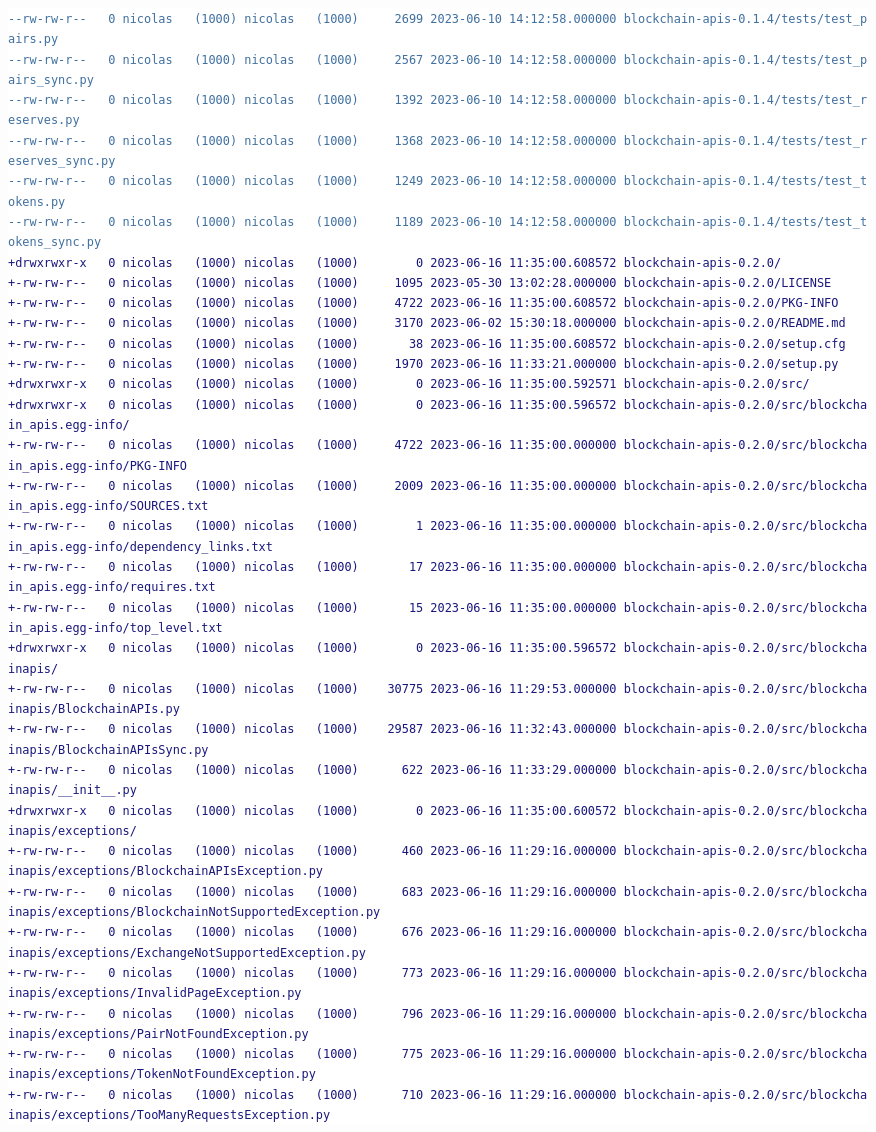 ```diff
--rw-rw-r--   0 nicolas   (1000) nicolas   (1000)     2699 2023-06-10 14:12:58.000000 blockchain-apis-0.1.4/tests/test_pairs.py
--rw-rw-r--   0 nicolas   (1000) nicolas   (1000)     2567 2023-06-10 14:12:58.000000 blockchain-apis-0.1.4/tests/test_pairs_sync.py
--rw-rw-r--   0 nicolas   (1000) nicolas   (1000)     1392 2023-06-10 14:12:58.000000 blockchain-apis-0.1.4/tests/test_reserves.py
--rw-rw-r--   0 nicolas   (1000) nicolas   (1000)     1368 2023-06-10 14:12:58.000000 blockchain-apis-0.1.4/tests/test_reserves_sync.py
--rw-rw-r--   0 nicolas   (1000) nicolas   (1000)     1249 2023-06-10 14:12:58.000000 blockchain-apis-0.1.4/tests/test_tokens.py
--rw-rw-r--   0 nicolas   (1000) nicolas   (1000)     1189 2023-06-10 14:12:58.000000 blockchain-apis-0.1.4/tests/test_tokens_sync.py
+drwxrwxr-x   0 nicolas   (1000) nicolas   (1000)        0 2023-06-16 11:35:00.608572 blockchain-apis-0.2.0/
+-rw-rw-r--   0 nicolas   (1000) nicolas   (1000)     1095 2023-05-30 13:02:28.000000 blockchain-apis-0.2.0/LICENSE
+-rw-rw-r--   0 nicolas   (1000) nicolas   (1000)     4722 2023-06-16 11:35:00.608572 blockchain-apis-0.2.0/PKG-INFO
+-rw-rw-r--   0 nicolas   (1000) nicolas   (1000)     3170 2023-06-02 15:30:18.000000 blockchain-apis-0.2.0/README.md
+-rw-rw-r--   0 nicolas   (1000) nicolas   (1000)       38 2023-06-16 11:35:00.608572 blockchain-apis-0.2.0/setup.cfg
+-rw-rw-r--   0 nicolas   (1000) nicolas   (1000)     1970 2023-06-16 11:33:21.000000 blockchain-apis-0.2.0/setup.py
+drwxrwxr-x   0 nicolas   (1000) nicolas   (1000)        0 2023-06-16 11:35:00.592571 blockchain-apis-0.2.0/src/
+drwxrwxr-x   0 nicolas   (1000) nicolas   (1000)        0 2023-06-16 11:35:00.596572 blockchain-apis-0.2.0/src/blockchain_apis.egg-info/
+-rw-rw-r--   0 nicolas   (1000) nicolas   (1000)     4722 2023-06-16 11:35:00.000000 blockchain-apis-0.2.0/src/blockchain_apis.egg-info/PKG-INFO
+-rw-rw-r--   0 nicolas   (1000) nicolas   (1000)     2009 2023-06-16 11:35:00.000000 blockchain-apis-0.2.0/src/blockchain_apis.egg-info/SOURCES.txt
+-rw-rw-r--   0 nicolas   (1000) nicolas   (1000)        1 2023-06-16 11:35:00.000000 blockchain-apis-0.2.0/src/blockchain_apis.egg-info/dependency_links.txt
+-rw-rw-r--   0 nicolas   (1000) nicolas   (1000)       17 2023-06-16 11:35:00.000000 blockchain-apis-0.2.0/src/blockchain_apis.egg-info/requires.txt
+-rw-rw-r--   0 nicolas   (1000) nicolas   (1000)       15 2023-06-16 11:35:00.000000 blockchain-apis-0.2.0/src/blockchain_apis.egg-info/top_level.txt
+drwxrwxr-x   0 nicolas   (1000) nicolas   (1000)        0 2023-06-16 11:35:00.596572 blockchain-apis-0.2.0/src/blockchainapis/
+-rw-rw-r--   0 nicolas   (1000) nicolas   (1000)    30775 2023-06-16 11:29:53.000000 blockchain-apis-0.2.0/src/blockchainapis/BlockchainAPIs.py
+-rw-rw-r--   0 nicolas   (1000) nicolas   (1000)    29587 2023-06-16 11:32:43.000000 blockchain-apis-0.2.0/src/blockchainapis/BlockchainAPIsSync.py
+-rw-rw-r--   0 nicolas   (1000) nicolas   (1000)      622 2023-06-16 11:33:29.000000 blockchain-apis-0.2.0/src/blockchainapis/__init__.py
+drwxrwxr-x   0 nicolas   (1000) nicolas   (1000)        0 2023-06-16 11:35:00.600572 blockchain-apis-0.2.0/src/blockchainapis/exceptions/
+-rw-rw-r--   0 nicolas   (1000) nicolas   (1000)      460 2023-06-16 11:29:16.000000 blockchain-apis-0.2.0/src/blockchainapis/exceptions/BlockchainAPIsException.py
+-rw-rw-r--   0 nicolas   (1000) nicolas   (1000)      683 2023-06-16 11:29:16.000000 blockchain-apis-0.2.0/src/blockchainapis/exceptions/BlockchainNotSupportedException.py
+-rw-rw-r--   0 nicolas   (1000) nicolas   (1000)      676 2023-06-16 11:29:16.000000 blockchain-apis-0.2.0/src/blockchainapis/exceptions/ExchangeNotSupportedException.py
+-rw-rw-r--   0 nicolas   (1000) nicolas   (1000)      773 2023-06-16 11:29:16.000000 blockchain-apis-0.2.0/src/blockchainapis/exceptions/InvalidPageException.py
+-rw-rw-r--   0 nicolas   (1000) nicolas   (1000)      796 2023-06-16 11:29:16.000000 blockchain-apis-0.2.0/src/blockchainapis/exceptions/PairNotFoundException.py
+-rw-rw-r--   0 nicolas   (1000) nicolas   (1000)      775 2023-06-16 11:29:16.000000 blockchain-apis-0.2.0/src/blockchainapis/exceptions/TokenNotFoundException.py
+-rw-rw-r--   0 nicolas   (1000) nicolas   (1000)      710 2023-06-16 11:29:16.000000 blockchain-apis-0.2.0/src/blockchainapis/exceptions/TooManyRequestsException.py
```